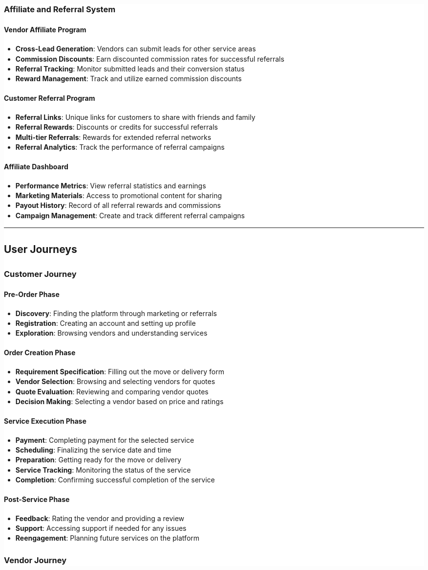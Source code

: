 ### Affiliate and Referral System

#### Vendor Affiliate Program
- **Cross-Lead Generation**: Vendors can submit leads for other service areas
- **Commission Discounts**: Earn discounted commission rates for successful referrals
- **Referral Tracking**: Monitor submitted leads and their conversion status
- **Reward Management**: Track and utilize earned commission discounts

#### Customer Referral Program
- **Referral Links**: Unique links for customers to share with friends and family
- **Referral Rewards**: Discounts or credits for successful referrals
- **Multi-tier Referrals**: Rewards for extended referral networks
- **Referral Analytics**: Track the performance of referral campaigns

#### Affiliate Dashboard
- **Performance Metrics**: View referral statistics and earnings
- **Marketing Materials**: Access to promotional content for sharing
- **Payout History**: Record of all referral rewards and commissions
- **Campaign Management**: Create and track different referral campaigns

---

## User Journeys

### Customer Journey

#### Pre-Order Phase
- **Discovery**: Finding the platform through marketing or referrals
- **Registration**: Creating an account and setting up profile
- **Exploration**: Browsing vendors and understanding services

#### Order Creation Phase
- **Requirement Specification**: Filling out the move or delivery form
- **Vendor Selection**: Browsing and selecting vendors for quotes
- **Quote Evaluation**: Reviewing and comparing vendor quotes
- **Decision Making**: Selecting a vendor based on price and ratings

#### Service Execution Phase
- **Payment**: Completing payment for the selected service
- **Scheduling**: Finalizing the service date and time
- **Preparation**: Getting ready for the move or delivery
- **Service Tracking**: Monitoring the status of the service
- **Completion**: Confirming successful completion of the service

#### Post-Service Phase
- **Feedback**: Rating the vendor and providing a review
- **Support**: Accessing support if needed for any issues
- **Reengagement**: Planning future services on the platform

### Vendor Journey
